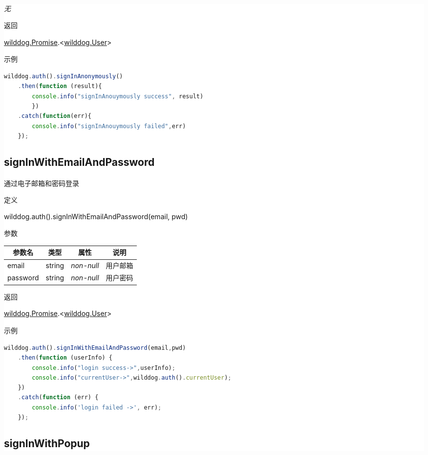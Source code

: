 _无_


返回
 
 [wilddog.Promise](/api/auth/web.html#wilddog-Promise).<[wilddog.User](/api/auth/web.html#wilddog-User)>
 
示例

```js
wilddog.auth().signInAnonymously()
    .then(function (result){
        console.info("signInAnouymously success", result)
        })
    .catch(function(err){
        console.info("signInAnouymously failed",err)
    });
```

## signInWithEmailAndPassword

通过电子邮箱和密码登录

定义

wilddog.auth().signInWithEmailAndPassword(email, pwd)

参数 

| 参数名 | 类型 | 属性 | 说明 |
|---|---|---|---|
| email | string | _non-null_ | 用户邮箱 |
| password | string | _non-null_ | 用户密码|


返回
 
 [wilddog.Promise](/api/auth/web.html#wilddog-Promise).<[wilddog.User](/api/auth/web.html#wilddog-User)>

示例

```js
wilddog.auth().signInWithEmailAndPassword(email,pwd)
    .then(function (userInfo) { 
        console.info("login success->",userInfo);    
        console.info("currentUser->",wilddog.auth().currentUser);
    })
    .catch(function (err) {
        console.info('login failed ->', err);
    });
```

## signInWithPopup
